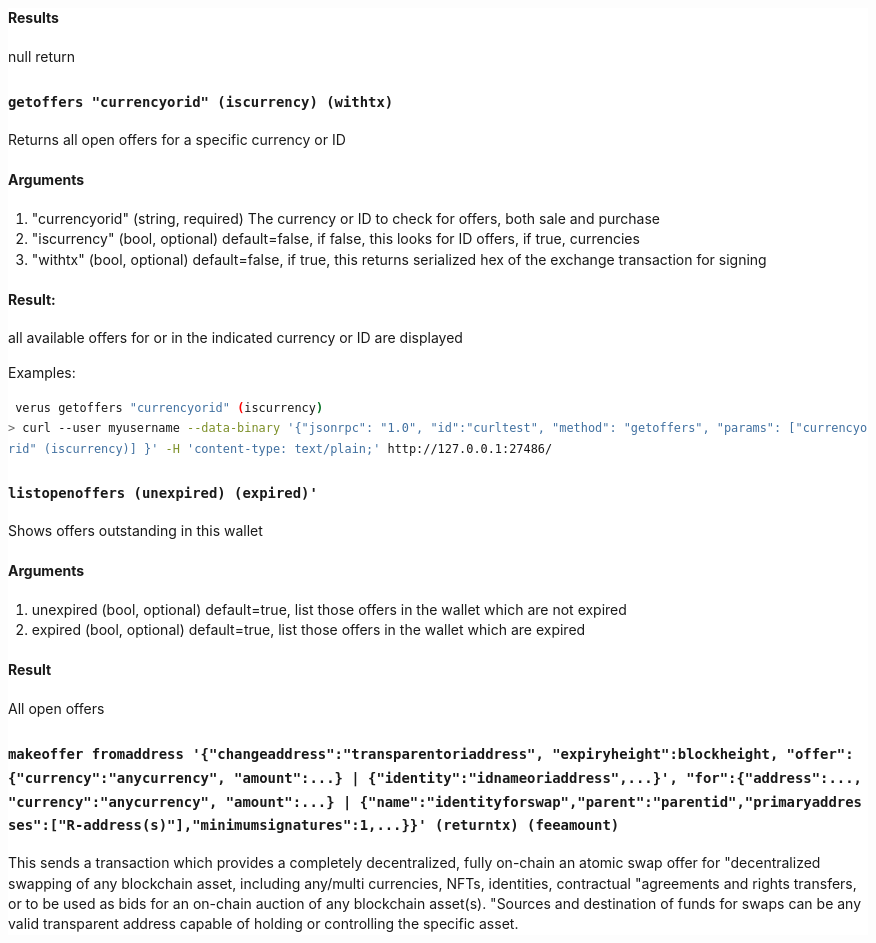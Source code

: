 #### Results
null return

### `getoffers "currencyorid" (iscurrency) (withtx)`
Returns all open offers for a specific currency or ID

#### Arguments
1. "currencyorid"        (string, required) The currency or ID to check for offers, both sale and purchase
2. "iscurrency"          (bool, optional)   default=false, if false, this looks for ID offers, if true, currencies
3. "withtx"              (bool, optional)   default=false, if true, this returns serialized hex of the exchange transaction for signing

#### Result:
all available offers for or in the indicated currency or ID are displayed

Examples:
```bash
 verus getoffers "currencyorid" (iscurrency)
> curl --user myusername --data-binary '{"jsonrpc": "1.0", "id":"curltest", "method": "getoffers", "params": ["currencyorid" (iscurrency)] }' -H 'content-type: text/plain;' http://127.0.0.1:27486/
```

### `listopenoffers (unexpired) (expired)'`
Shows offers outstanding in this wallet

#### Arguments
1. unexpired                (bool, optional) default=true, list those offers in the wallet which are not expired
2. expired                  (bool, optional) default=true, list those offers in the wallet which are expired
#### Result
All open offers

### `makeoffer fromaddress '{"changeaddress":"transparentoriaddress", "expiryheight":blockheight, "offer":{"currency":"anycurrency", "amount":...} | {"identity":"idnameoriaddress",...}', "for":{"address":..., "currency":"anycurrency", "amount":...} | {"name":"identityforswap","parent":"parentid","primaryaddresses":["R-address(s)"],"minimumsignatures":1,...}}' (returntx) (feeamount)`
This sends a transaction which provides a completely decentralized, fully on-chain an atomic swap offer for
"decentralized swapping of any blockchain asset, including any/multi currencies, NFTs, identities, contractual
"agreements and rights transfers, or to be used as bids for an on-chain auction of any blockchain asset(s).
"Sources and destination of funds for swaps can be any valid transparent address capable of holding or controlling
the specific asset.
